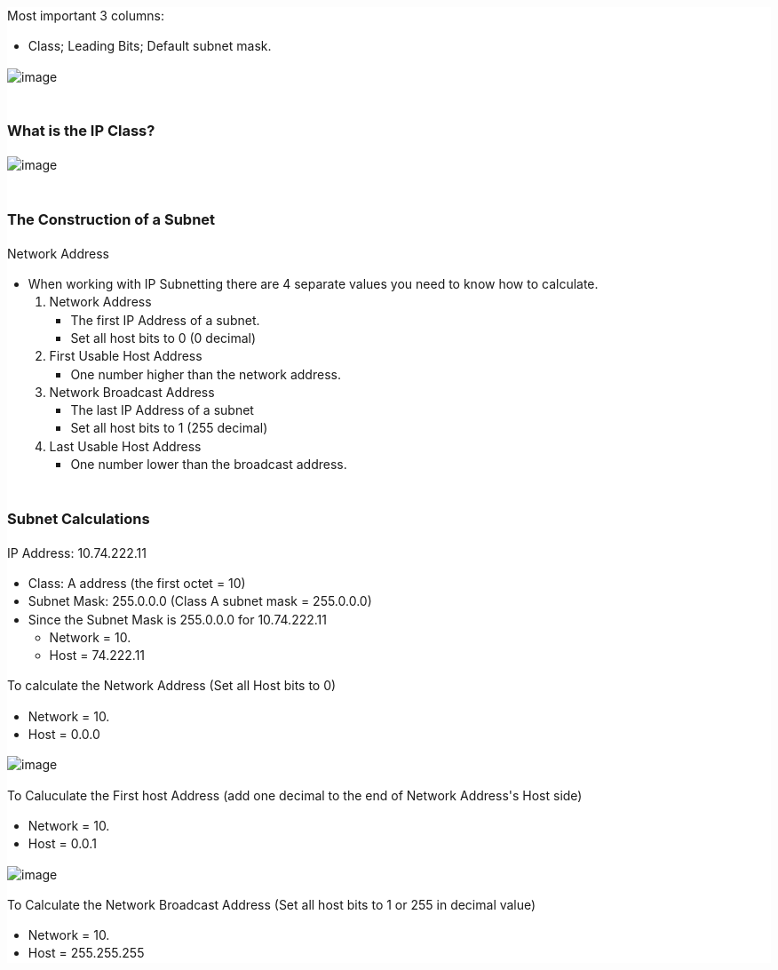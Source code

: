 Most important 3 columns:
- Class; Leading Bits; Default subnet mask.

<img width="764" alt="image" src="https://github.com/jefftsui1/Cybersecurity-Home-Labs/assets/46698661/3c6ab483-852a-4788-9b7e-be98cff4593d">

# 

### What is the IP Class?

<img width="416" alt="image" src="https://github.com/jefftsui1/Cybersecurity-Home-Labs/assets/46698661/75193724-fda6-4020-934e-0bd57427ffeb">

#

### The Construction of a Subnet

Network Address
- When working with IP Subnetting there are 4 separate values you need to know how to calculate.
  1. Network Address
     - The first IP Address of a subnet.
     - Set all host bits to 0 (0 decimal)
  2. First Usable Host Address
     - One number higher than the network address.
  3. Network Broadcast Address
     - The last IP Address of a subnet
     - Set all host bits to 1 (255 decimal)
  4. Last Usable Host Address
     - One number lower than the broadcast address.
    
#

### Subnet Calculations

IP Address: 10.74.222.11
- Class: A address (the first octet = 10)
- Subnet Mask: 255.0.0.0 (Class A subnet mask = 255.0.0.0)
- Since the Subnet Mask is 255.0.0.0 for 10.74.222.11
  - Network = 10.
  - Host = 74.222.11
  
To calculate the Network Address (Set all Host bits to 0)
- Network = 10.
- Host = 0.0.0

<img width="730" alt="image" src="https://github.com/jefftsui1/Cybersecurity-Home-Labs/assets/46698661/f056f825-2af6-4a42-8aea-cbd7e640ffa8">

To Caluculate the First host Address (add one decimal to the end of Network Address's Host side)
- Network = 10.
- Host = 0.0.1

<img width="735" alt="image" src="https://github.com/jefftsui1/Cybersecurity-Home-Labs/assets/46698661/6e7aa2b9-5b79-4a3c-85be-43bd5b03f976">

To Calculate the Network Broadcast Address (Set all host bits to 1 or 255 in decimal value)
- Network = 10.
- Host = 255.255.255
